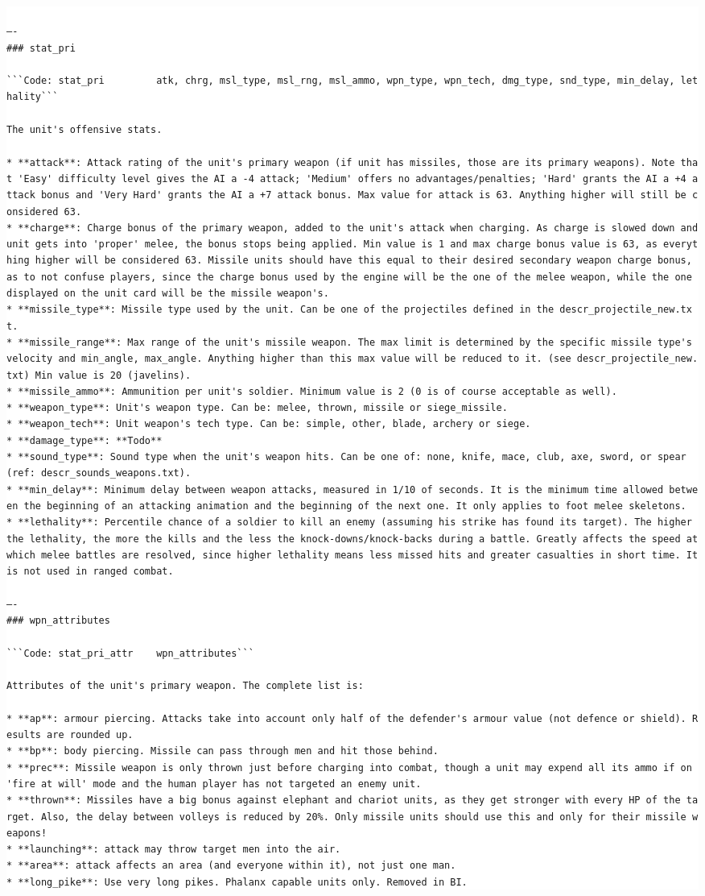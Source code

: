 ```

—-
### stat_pri

```Code: stat_pri         atk, chrg, msl_type, msl_rng, msl_ammo, wpn_type, wpn_tech, dmg_type, snd_type, min_delay, lethality```

The unit's offensive stats.

* **attack**: Attack rating of the unit's primary weapon (if unit has missiles, those are its primary weapons). Note that 'Easy' difficulty level gives the AI a -4 attack; 'Medium' offers no advantages/penalties; 'Hard' grants the AI a +4 attack bonus and 'Very Hard' grants the AI a +7 attack bonus. Max value for attack is 63. Anything higher will still be considered 63.
* **charge**: Charge bonus of the primary weapon, added to the unit's attack when charging. As charge is slowed down and unit gets into 'proper' melee, the bonus stops being applied. Min value is 1 and max charge bonus value is 63, as everything higher will be considered 63. Missile units should have this equal to their desired secondary weapon charge bonus, as to not confuse players, since the charge bonus used by the engine will be the one of the melee weapon, while the one displayed on the unit card will be the missile weapon's.
* **missile_type**: Missile type used by the unit. Can be one of the projectiles defined in the descr_projectile_new.txt.
* **missile_range**: Max range of the unit's missile weapon. The max limit is determined by the specific missile type's velocity and min_angle, max_angle. Anything higher than this max value will be reduced to it. (see descr_projectile_new.txt) Min value is 20 (javelins).
* **missile_ammo**: Ammunition per unit's soldier. Minimum value is 2 (0 is of course acceptable as well).
* **weapon_type**: Unit's weapon type. Can be: melee, thrown, missile or siege_missile.
* **weapon_tech**: Unit weapon's tech type. Can be: simple, other, blade, archery or siege.
* **damage_type**: **Todo**
* **sound_type**: Sound type when the unit's weapon hits. Can be one of: none, knife, mace, club, axe, sword, or spear (ref: descr_sounds_weapons.txt).
* **min_delay**: Minimum delay between weapon attacks, measured in 1/10 of seconds. It is the minimum time allowed between the beginning of an attacking animation and the beginning of the next one. It only applies to foot melee skeletons.
* **lethality**: Percentile chance of a soldier to kill an enemy (assuming his strike has found its target). The higher the lethality, the more the kills and the less the knock-downs/knock-backs during a battle. Greatly affects the speed at which melee battles are resolved, since higher lethality means less missed hits and greater casualties in short time. It is not used in ranged combat.

—-
### wpn_attributes

```Code: stat_pri_attr    wpn_attributes```

Attributes of the unit's primary weapon. The complete list is:

* **ap**: armour piercing. Attacks take into account only half of the defender's armour value (not defence or shield). Results are rounded up.
* **bp**: body piercing. Missile can pass through men and hit those behind.
* **prec**: Missile weapon is only thrown just before charging into combat, though a unit may expend all its ammo if on 'fire at will' mode and the human player has not targeted an enemy unit.
* **thrown**: Missiles have a big bonus against elephant and chariot units, as they get stronger with every HP of the target. Also, the delay between volleys is reduced by 20%. Only missile units should use this and only for their missile weapons!
* **launching**: attack may throw target men into the air.
* **area**: attack affects an area (and everyone within it), not just one man.
* **long_pike**: Use very long pikes. Phalanx capable units only. Removed in BI.
```